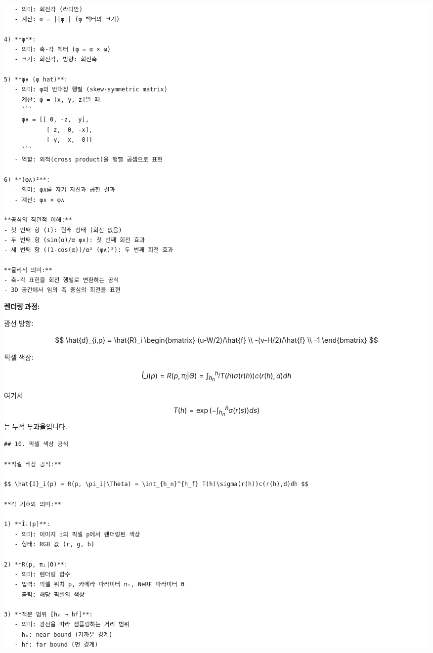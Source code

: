 ```
   - 의미: 회전각 (라디안)
   - 계산: α = ||φ|| (φ 벡터의 크기)

4) **φ**:
   - 의미: 축-각 벡터 (φ = α × ω)
   - 크기: 회전각, 방향: 회전축

5) **φ∧ (φ hat)**:
   - 의미: φ의 반대칭 행렬 (skew-symmetric matrix)
   - 계산: φ = [x, y, z]일 때
     ```
     φ∧ = [[ 0, -z,  y],
            [ z,  0, -x],
            [-y,  x,  0]]
     ```
   - 역할: 외적(cross product)을 행렬 곱셈으로 표현

6) **(φ∧)²**:
   - 의미: φ∧를 자기 자신과 곱한 결과
   - 계산: φ∧ × φ∧

**공식의 직관적 이해:**
- 첫 번째 항 (I): 원래 상태 (회전 없음)
- 두 번째 항 (sin(α)/α φ∧): 첫 번째 회전 효과
- 세 번째 항 ((1-cos(α))/α² (φ∧)²): 두 번째 회전 효과

**물리적 의미:**
- 축-각 표현을 회전 행렬로 변환하는 공식
- 3D 공간에서 임의 축 중심의 회전을 표현
```

**렌더링 과정:**

광선 방향: 

$$ \hat{d}_{i,p} = \hat{R}_i \begin{bmatrix} (u-W/2)/\hat{f} \\ -(v-H/2)/\hat{f} \\ -1 \end{bmatrix} $$

픽셀 색상:

$$\hat{I}\_i(p) = R(p, \pi_i|\Theta) = \int_{h_n}^{h_f} T(h)\sigma(r(h))c(r(h),d)dh $$

여기서 $$T(h) = \exp\left(-\int_{h_n}^h \sigma(r(s))ds\right) $$는 누적 투과율입니다.

```
## 10. 픽셀 색상 공식

**픽셀 색상 공식:**

$$ \hat{I}_i(p) = R(p, \pi_i|\Theta) = \int_{h_n}^{h_f} T(h)\sigma(r(h))c(r(h),d)dh $$

**각 기호와 의미:**

1) **Îᵢ(p)**:
   - 의미: 이미지 i의 픽셀 p에서 렌더링된 색상
   - 형태: RGB 값 (r, g, b)

2) **R(p, πᵢ|Θ)**:
   - 의미: 렌더링 함수
   - 입력: 픽셀 위치 p, 카메라 파라미터 πᵢ, NeRF 파라미터 Θ
   - 출력: 해당 픽셀의 색상

3) **적분 범위 [hₙ → hf]**:
   - 의미: 광선을 따라 샘플링하는 거리 범위
   - hₙ: near bound (가까운 경계)
   - hf: far bound (먼 경계)
```